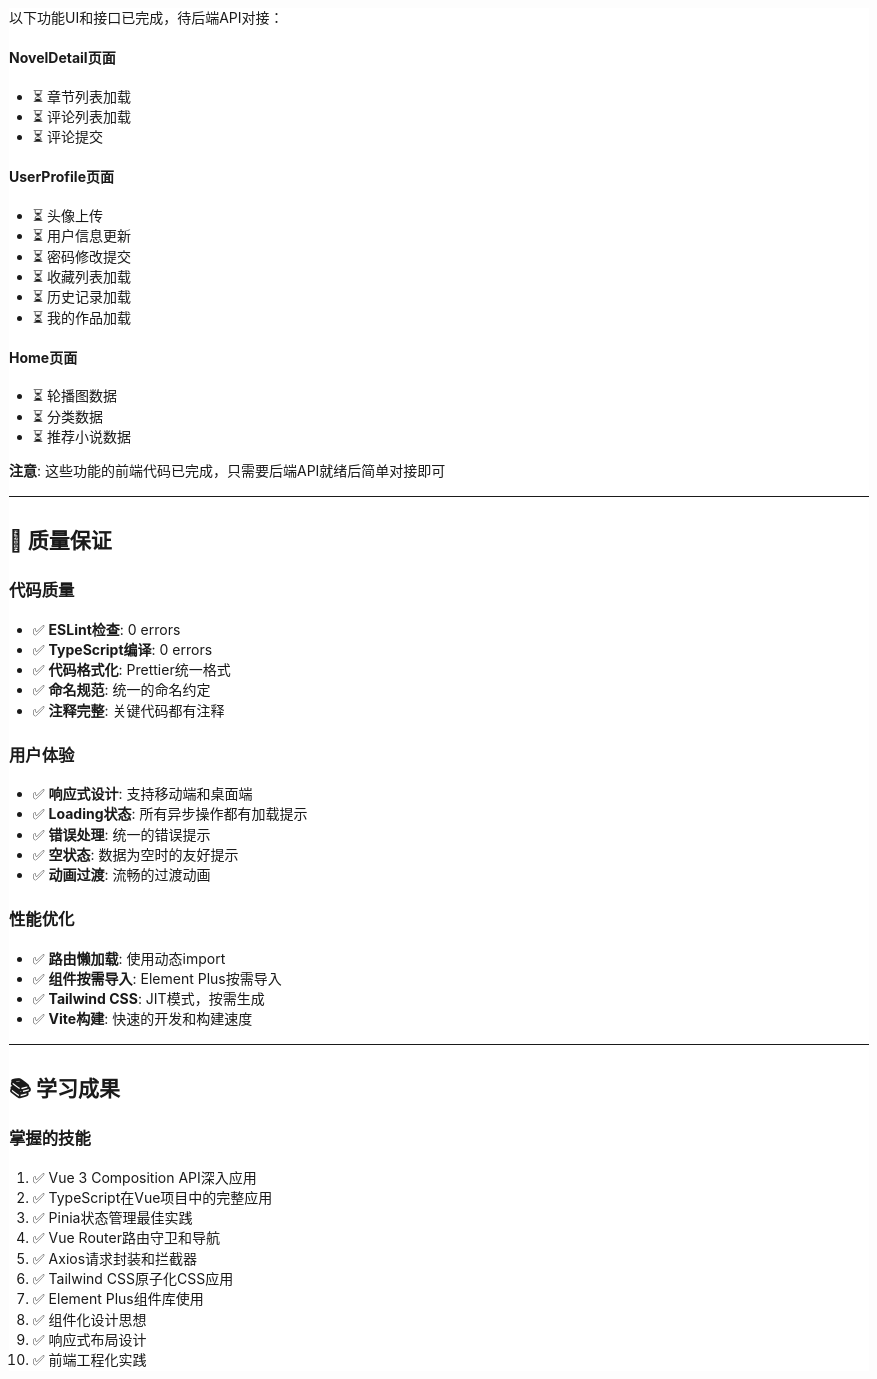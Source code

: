 以下功能UI和接口已完成，待后端API对接：

#### NovelDetail页面
- ⏳ 章节列表加载
- ⏳ 评论列表加载
- ⏳ 评论提交

#### UserProfile页面
- ⏳ 头像上传
- ⏳ 用户信息更新
- ⏳ 密码修改提交
- ⏳ 收藏列表加载
- ⏳ 历史记录加载
- ⏳ 我的作品加载

#### Home页面
- ⏳ 轮播图数据
- ⏳ 分类数据
- ⏳ 推荐小说数据

**注意**: 这些功能的前端代码已完成，只需要后端API就绪后简单对接即可

---

## 🎯 质量保证

### 代码质量
- ✅ **ESLint检查**: 0 errors
- ✅ **TypeScript编译**: 0 errors
- ✅ **代码格式化**: Prettier统一格式
- ✅ **命名规范**: 统一的命名约定
- ✅ **注释完整**: 关键代码都有注释

### 用户体验
- ✅ **响应式设计**: 支持移动端和桌面端
- ✅ **Loading状态**: 所有异步操作都有加载提示
- ✅ **错误处理**: 统一的错误提示
- ✅ **空状态**: 数据为空时的友好提示
- ✅ **动画过渡**: 流畅的过渡动画

### 性能优化
- ✅ **路由懒加载**: 使用动态import
- ✅ **组件按需导入**: Element Plus按需导入
- ✅ **Tailwind CSS**: JIT模式，按需生成
- ✅ **Vite构建**: 快速的开发和构建速度

---

## 📚 学习成果

### 掌握的技能
1. ✅ Vue 3 Composition API深入应用
2. ✅ TypeScript在Vue项目中的完整应用
3. ✅ Pinia状态管理最佳实践
4. ✅ Vue Router路由守卫和导航
5. ✅ Axios请求封装和拦截器
6. ✅ Tailwind CSS原子化CSS应用
7. ✅ Element Plus组件库使用
8. ✅ 组件化设计思想
9. ✅ 响应式布局设计
10. ✅ 前端工程化实践
